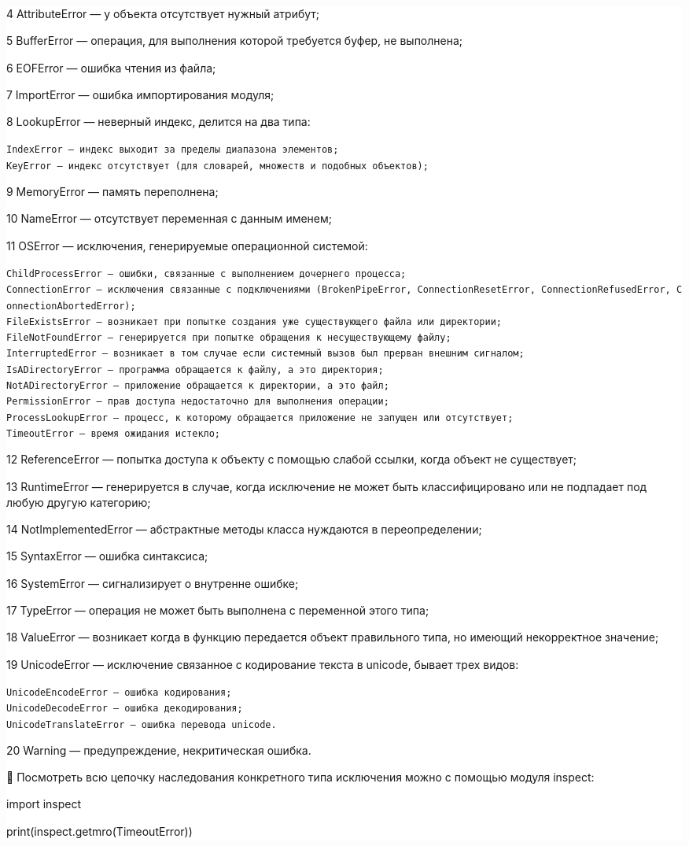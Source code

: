 4 AttributeError — у объекта отсутствует нужный атрибут;

5 BufferError — операция, для выполнения которой требуется буфер, не выполнена;

6 EOFError — ошибка чтения из файла;

7 ImportError — ошибка импортирования модуля;

8 LookupError — неверный индекс, делится на два типа:

    IndexError — индекс выходит за пределы диапазона элементов;
    KeyError — индекс отсутствует (для словарей, множеств и подобных объектов);

9 MemoryError — память переполнена;

10 NameError — отсутствует переменная с данным именем;

11 OSError — исключения, генерируемые операционной системой:

    ChildProcessError — ошибки, связанные с выполнением дочернего процесса;
    ConnectionError — исключения связанные с подключениями (BrokenPipeError, ConnectionResetError, ConnectionRefusedError, ConnectionAbortedError);
    FileExistsError — возникает при попытке создания уже существующего файла или директории;
    FileNotFoundError — генерируется при попытке обращения к несуществующему файлу;
    InterruptedError — возникает в том случае если системный вызов был прерван внешним сигналом;
    IsADirectoryError — программа обращается к файлу, а это директория;
    NotADirectoryError — приложение обращается к директории, а это файл;
    PermissionError — прав доступа недостаточно для выполнения операции;
    ProcessLookupError — процесс, к которому обращается приложение не запущен или отсутствует;
    TimeoutError — время ожидания истекло;

12 ReferenceError — попытка доступа к объекту с помощью слабой ссылки, когда объект не существует;

13 RuntimeError — генерируется в случае, когда исключение не может быть классифицировано или не подпадает под любую другую категорию;

14 NotImplementedError — абстрактные методы класса нуждаются в переопределении;

15 SyntaxError — ошибка синтаксиса;

16 SystemError — сигнализирует о внутренне ошибке;

17 TypeError — операция не может быть выполнена с переменной этого типа;

18 ValueError — возникает когда в функцию передается объект правильного типа, но имеющий некорректное значение;

19 UnicodeError — исключение связанное с кодирование текста в unicode, бывает трех видов:

    UnicodeEncodeError — ошибка кодирования;
    UnicodeDecodeError — ошибка декодирования;
    UnicodeTranslateError — ошибка перевода unicode.

20 Warning — предупреждение, некритическая ошибка.

💭 Посмотреть всю цепочку наследования конкретного типа исключения можно с помощью модуля inspect:

import inspect

print(inspect.getmro(TimeoutError))
